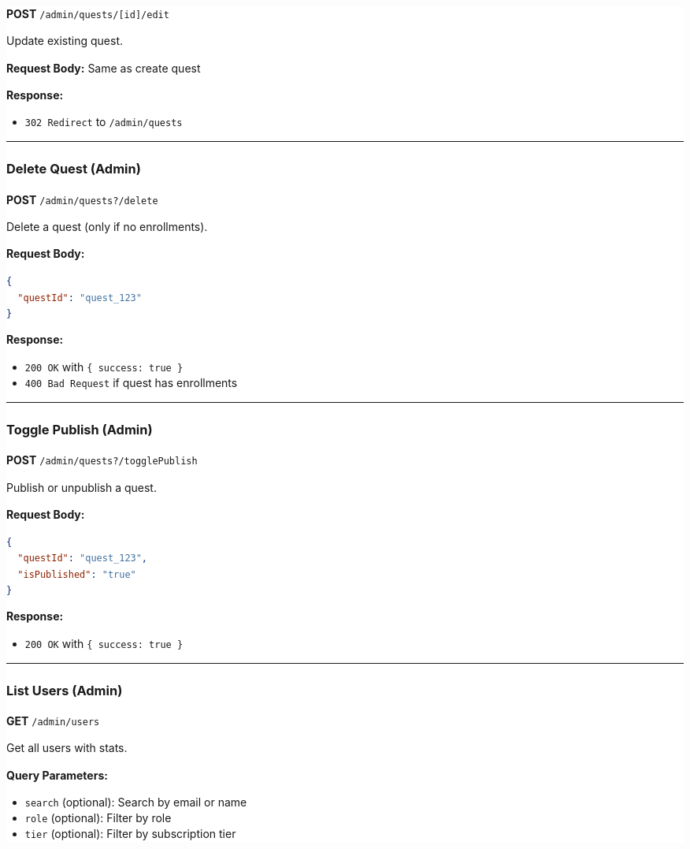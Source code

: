 **POST** `/admin/quests/[id]/edit`

Update existing quest.

**Request Body:** Same as create quest

**Response:**
- `302 Redirect` to `/admin/quests`

---

### Delete Quest (Admin)

**POST** `/admin/quests?/delete`

Delete a quest (only if no enrollments).

**Request Body:**
```json
{
  "questId": "quest_123"
}
```

**Response:**
- `200 OK` with `{ success: true }`
- `400 Bad Request` if quest has enrollments

---

### Toggle Publish (Admin)

**POST** `/admin/quests?/togglePublish`

Publish or unpublish a quest.

**Request Body:**
```json
{
  "questId": "quest_123",
  "isPublished": "true"
}
```

**Response:**
- `200 OK` with `{ success: true }`

---

### List Users (Admin)

**GET** `/admin/users`

Get all users with stats.

**Query Parameters:**
- `search` (optional): Search by email or name
- `role` (optional): Filter by role
- `tier` (optional): Filter by subscription tier
